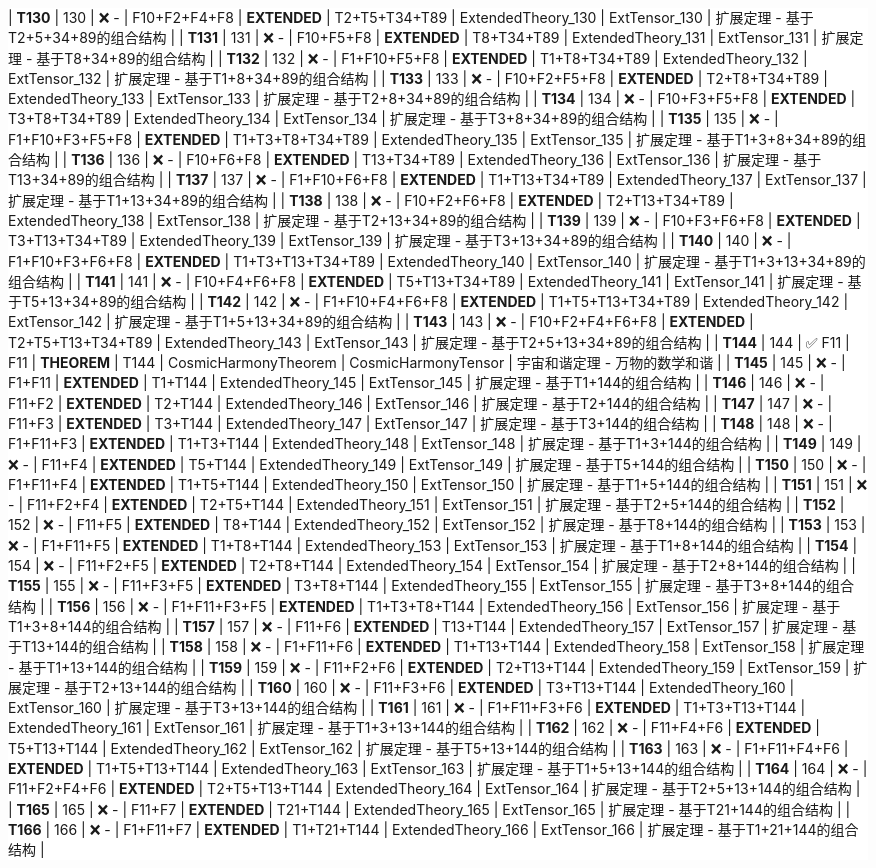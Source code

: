 | **T130** | 130 | ❌ - | F10+F2+F4+F8 | **EXTENDED** | T2+T5+T34+T89 | ExtendedTheory_130 | ExtTensor_130 | 扩展定理 - 基于T2+5+34+89的组合结构 |
| **T131** | 131 | ❌ - | F10+F5+F8 | **EXTENDED** | T8+T34+T89 | ExtendedTheory_131 | ExtTensor_131 | 扩展定理 - 基于T8+34+89的组合结构 |
| **T132** | 132 | ❌ - | F1+F10+F5+F8 | **EXTENDED** | T1+T8+T34+T89 | ExtendedTheory_132 | ExtTensor_132 | 扩展定理 - 基于T1+8+34+89的组合结构 |
| **T133** | 133 | ❌ - | F10+F2+F5+F8 | **EXTENDED** | T2+T8+T34+T89 | ExtendedTheory_133 | ExtTensor_133 | 扩展定理 - 基于T2+8+34+89的组合结构 |
| **T134** | 134 | ❌ - | F10+F3+F5+F8 | **EXTENDED** | T3+T8+T34+T89 | ExtendedTheory_134 | ExtTensor_134 | 扩展定理 - 基于T3+8+34+89的组合结构 |
| **T135** | 135 | ❌ - | F1+F10+F3+F5+F8 | **EXTENDED** | T1+T3+T8+T34+T89 | ExtendedTheory_135 | ExtTensor_135 | 扩展定理 - 基于T1+3+8+34+89的组合结构 |
| **T136** | 136 | ❌ - | F10+F6+F8 | **EXTENDED** | T13+T34+T89 | ExtendedTheory_136 | ExtTensor_136 | 扩展定理 - 基于T13+34+89的组合结构 |
| **T137** | 137 | ❌ - | F1+F10+F6+F8 | **EXTENDED** | T1+T13+T34+T89 | ExtendedTheory_137 | ExtTensor_137 | 扩展定理 - 基于T1+13+34+89的组合结构 |
| **T138** | 138 | ❌ - | F10+F2+F6+F8 | **EXTENDED** | T2+T13+T34+T89 | ExtendedTheory_138 | ExtTensor_138 | 扩展定理 - 基于T2+13+34+89的组合结构 |
| **T139** | 139 | ❌ - | F10+F3+F6+F8 | **EXTENDED** | T3+T13+T34+T89 | ExtendedTheory_139 | ExtTensor_139 | 扩展定理 - 基于T3+13+34+89的组合结构 |
| **T140** | 140 | ❌ - | F1+F10+F3+F6+F8 | **EXTENDED** | T1+T3+T13+T34+T89 | ExtendedTheory_140 | ExtTensor_140 | 扩展定理 - 基于T1+3+13+34+89的组合结构 |
| **T141** | 141 | ❌ - | F10+F4+F6+F8 | **EXTENDED** | T5+T13+T34+T89 | ExtendedTheory_141 | ExtTensor_141 | 扩展定理 - 基于T5+13+34+89的组合结构 |
| **T142** | 142 | ❌ - | F1+F10+F4+F6+F8 | **EXTENDED** | T1+T5+T13+T34+T89 | ExtendedTheory_142 | ExtTensor_142 | 扩展定理 - 基于T1+5+13+34+89的组合结构 |
| **T143** | 143 | ❌ - | F10+F2+F4+F6+F8 | **EXTENDED** | T2+T5+T13+T34+T89 | ExtendedTheory_143 | ExtTensor_143 | 扩展定理 - 基于T2+5+13+34+89的组合结构 |
| **T144** | 144 | ✅ F11 | F11 | **THEOREM** | T144 | CosmicHarmonyTheorem | CosmicHarmonyTensor | 宇宙和谐定理 - 万物的数学和谐 |
| **T145** | 145 | ❌ - | F1+F11 | **EXTENDED** | T1+T144 | ExtendedTheory_145 | ExtTensor_145 | 扩展定理 - 基于T1+144的组合结构 |
| **T146** | 146 | ❌ - | F11+F2 | **EXTENDED** | T2+T144 | ExtendedTheory_146 | ExtTensor_146 | 扩展定理 - 基于T2+144的组合结构 |
| **T147** | 147 | ❌ - | F11+F3 | **EXTENDED** | T3+T144 | ExtendedTheory_147 | ExtTensor_147 | 扩展定理 - 基于T3+144的组合结构 |
| **T148** | 148 | ❌ - | F1+F11+F3 | **EXTENDED** | T1+T3+T144 | ExtendedTheory_148 | ExtTensor_148 | 扩展定理 - 基于T1+3+144的组合结构 |
| **T149** | 149 | ❌ - | F11+F4 | **EXTENDED** | T5+T144 | ExtendedTheory_149 | ExtTensor_149 | 扩展定理 - 基于T5+144的组合结构 |
| **T150** | 150 | ❌ - | F1+F11+F4 | **EXTENDED** | T1+T5+T144 | ExtendedTheory_150 | ExtTensor_150 | 扩展定理 - 基于T1+5+144的组合结构 |
| **T151** | 151 | ❌ - | F11+F2+F4 | **EXTENDED** | T2+T5+T144 | ExtendedTheory_151 | ExtTensor_151 | 扩展定理 - 基于T2+5+144的组合结构 |
| **T152** | 152 | ❌ - | F11+F5 | **EXTENDED** | T8+T144 | ExtendedTheory_152 | ExtTensor_152 | 扩展定理 - 基于T8+144的组合结构 |
| **T153** | 153 | ❌ - | F1+F11+F5 | **EXTENDED** | T1+T8+T144 | ExtendedTheory_153 | ExtTensor_153 | 扩展定理 - 基于T1+8+144的组合结构 |
| **T154** | 154 | ❌ - | F11+F2+F5 | **EXTENDED** | T2+T8+T144 | ExtendedTheory_154 | ExtTensor_154 | 扩展定理 - 基于T2+8+144的组合结构 |
| **T155** | 155 | ❌ - | F11+F3+F5 | **EXTENDED** | T3+T8+T144 | ExtendedTheory_155 | ExtTensor_155 | 扩展定理 - 基于T3+8+144的组合结构 |
| **T156** | 156 | ❌ - | F1+F11+F3+F5 | **EXTENDED** | T1+T3+T8+T144 | ExtendedTheory_156 | ExtTensor_156 | 扩展定理 - 基于T1+3+8+144的组合结构 |
| **T157** | 157 | ❌ - | F11+F6 | **EXTENDED** | T13+T144 | ExtendedTheory_157 | ExtTensor_157 | 扩展定理 - 基于T13+144的组合结构 |
| **T158** | 158 | ❌ - | F1+F11+F6 | **EXTENDED** | T1+T13+T144 | ExtendedTheory_158 | ExtTensor_158 | 扩展定理 - 基于T1+13+144的组合结构 |
| **T159** | 159 | ❌ - | F11+F2+F6 | **EXTENDED** | T2+T13+T144 | ExtendedTheory_159 | ExtTensor_159 | 扩展定理 - 基于T2+13+144的组合结构 |
| **T160** | 160 | ❌ - | F11+F3+F6 | **EXTENDED** | T3+T13+T144 | ExtendedTheory_160 | ExtTensor_160 | 扩展定理 - 基于T3+13+144的组合结构 |
| **T161** | 161 | ❌ - | F1+F11+F3+F6 | **EXTENDED** | T1+T3+T13+T144 | ExtendedTheory_161 | ExtTensor_161 | 扩展定理 - 基于T1+3+13+144的组合结构 |
| **T162** | 162 | ❌ - | F11+F4+F6 | **EXTENDED** | T5+T13+T144 | ExtendedTheory_162 | ExtTensor_162 | 扩展定理 - 基于T5+13+144的组合结构 |
| **T163** | 163 | ❌ - | F1+F11+F4+F6 | **EXTENDED** | T1+T5+T13+T144 | ExtendedTheory_163 | ExtTensor_163 | 扩展定理 - 基于T1+5+13+144的组合结构 |
| **T164** | 164 | ❌ - | F11+F2+F4+F6 | **EXTENDED** | T2+T5+T13+T144 | ExtendedTheory_164 | ExtTensor_164 | 扩展定理 - 基于T2+5+13+144的组合结构 |
| **T165** | 165 | ❌ - | F11+F7 | **EXTENDED** | T21+T144 | ExtendedTheory_165 | ExtTensor_165 | 扩展定理 - 基于T21+144的组合结构 |
| **T166** | 166 | ❌ - | F1+F11+F7 | **EXTENDED** | T1+T21+T144 | ExtendedTheory_166 | ExtTensor_166 | 扩展定理 - 基于T1+21+144的组合结构 |